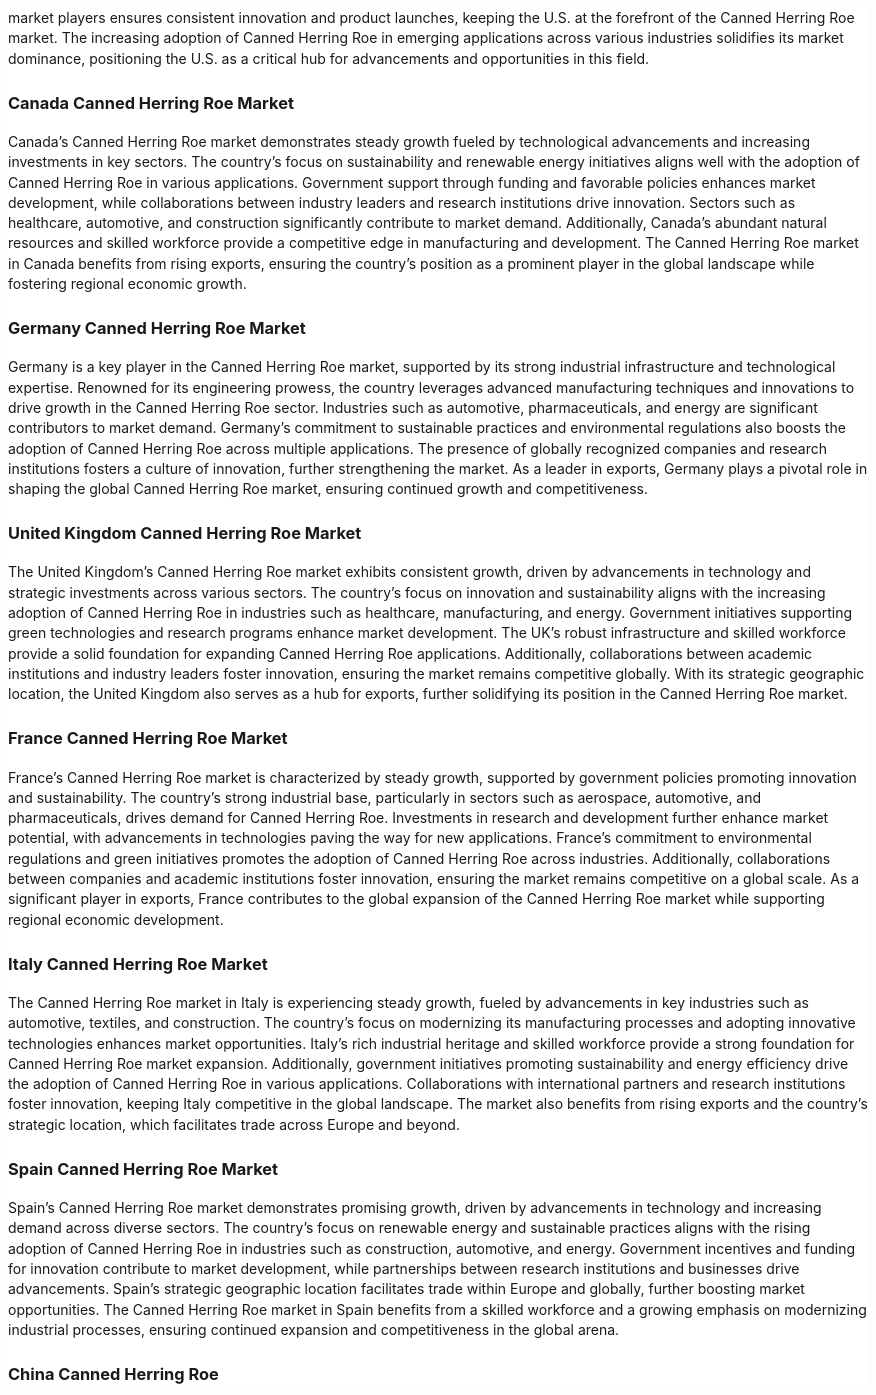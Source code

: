 market players ensures consistent innovation and product launches, keeping the U.S. at the forefront of the Canned Herring Roe market. The increasing adoption of Canned Herring Roe in emerging applications across various industries solidifies its market dominance, positioning the U.S. as a critical hub for advancements and opportunities in this field.</p><h3>Canada Canned Herring Roe Market</h3><p>Canada&rsquo;s Canned Herring Roe market demonstrates steady growth fueled by technological advancements and increasing investments in key sectors. The country&rsquo;s focus on sustainability and renewable energy initiatives aligns well with the adoption of Canned Herring Roe in various applications. Government support through funding and favorable policies enhances market development, while collaborations between industry leaders and research institutions drive innovation. Sectors such as healthcare, automotive, and construction significantly contribute to market demand. Additionally, Canada&rsquo;s abundant natural resources and skilled workforce provide a competitive edge in manufacturing and development. The Canned Herring Roe market in Canada benefits from rising exports, ensuring the country&rsquo;s position as a prominent player in the global landscape while fostering regional economic growth.</p><h3>Germany Canned Herring Roe Market</h3><p>Germany is a key player in the Canned Herring Roe market, supported by its strong industrial infrastructure and technological expertise. Renowned for its engineering prowess, the country leverages advanced manufacturing techniques and innovations to drive growth in the Canned Herring Roe sector. Industries such as automotive, pharmaceuticals, and energy are significant contributors to market demand. Germany&rsquo;s commitment to sustainable practices and environmental regulations also boosts the adoption of Canned Herring Roe across multiple applications. The presence of globally recognized companies and research institutions fosters a culture of innovation, further strengthening the market. As a leader in exports, Germany plays a pivotal role in shaping the global Canned Herring Roe market, ensuring continued growth and competitiveness.</p><h3>United Kingdom Canned Herring Roe Market</h3><p>The United Kingdom&rsquo;s Canned Herring Roe market exhibits consistent growth, driven by advancements in technology and strategic investments across various sectors. The country&rsquo;s focus on innovation and sustainability aligns with the increasing adoption of Canned Herring Roe in industries such as healthcare, manufacturing, and energy. Government initiatives supporting green technologies and research programs enhance market development. The UK&rsquo;s robust infrastructure and skilled workforce provide a solid foundation for expanding Canned Herring Roe applications. Additionally, collaborations between academic institutions and industry leaders foster innovation, ensuring the market remains competitive globally. With its strategic geographic location, the United Kingdom also serves as a hub for exports, further solidifying its position in the Canned Herring Roe market.</p><h3>France Canned Herring Roe Market</h3><p>France&rsquo;s Canned Herring Roe market is characterized by steady growth, supported by government policies promoting innovation and sustainability. The country&rsquo;s strong industrial base, particularly in sectors such as aerospace, automotive, and pharmaceuticals, drives demand for Canned Herring Roe. Investments in research and development further enhance market potential, with advancements in technologies paving the way for new applications. France&rsquo;s commitment to environmental regulations and green initiatives promotes the adoption of Canned Herring Roe across industries. Additionally, collaborations between companies and academic institutions foster innovation, ensuring the market remains competitive on a global scale. As a significant player in exports, France contributes to the global expansion of the Canned Herring Roe market while supporting regional economic development.</p><h3>Italy Canned Herring Roe Market</h3><p>The Canned Herring Roe market in Italy is experiencing steady growth, fueled by advancements in key industries such as automotive, textiles, and construction. The country&rsquo;s focus on modernizing its manufacturing processes and adopting innovative technologies enhances market opportunities. Italy&rsquo;s rich industrial heritage and skilled workforce provide a strong foundation for Canned Herring Roe market expansion. Additionally, government initiatives promoting sustainability and energy efficiency drive the adoption of Canned Herring Roe in various applications. Collaborations with international partners and research institutions foster innovation, keeping Italy competitive in the global landscape. The market also benefits from rising exports and the country&rsquo;s strategic location, which facilitates trade across Europe and beyond.</p><h3>Spain Canned Herring Roe Market</h3><p>Spain&rsquo;s Canned Herring Roe market demonstrates promising growth, driven by advancements in technology and increasing demand across diverse sectors. The country&rsquo;s focus on renewable energy and sustainable practices aligns with the rising adoption of Canned Herring Roe in industries such as construction, automotive, and energy. Government incentives and funding for innovation contribute to market development, while partnerships between research institutions and businesses drive advancements. Spain&rsquo;s strategic geographic location facilitates trade within Europe and globally, further boosting market opportunities. The Canned Herring Roe market in Spain benefits from a skilled workforce and a growing emphasis on modernizing industrial processes, ensuring continued expansion and competitiveness in the global arena.</p><h3>China Canned Herring Roe